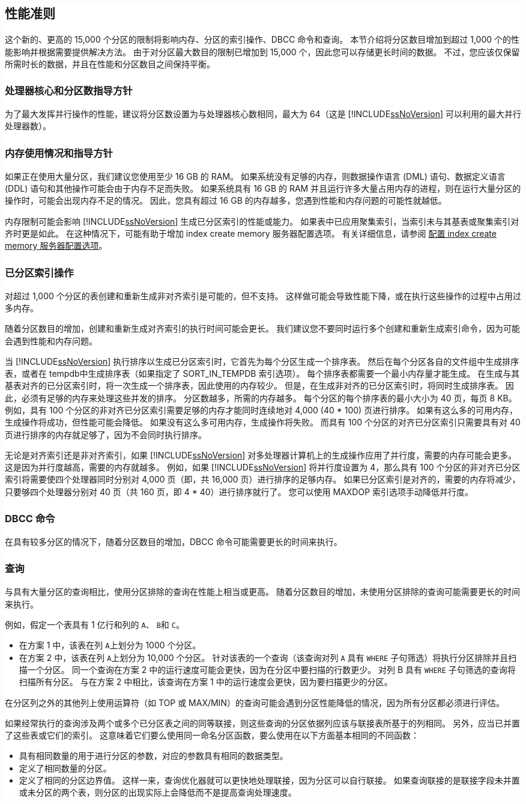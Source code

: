 ## <a name="performance-guidelines"></a>性能准则  
 这个新的、更高的 15,000 个分区的限制将影响内存、分区的索引操作、DBCC 命令和查询。 本节介绍将分区数目增加到超过 1,000 个的性能影响并根据需要提供解决方法。 由于对分区最大数目的限制已增加到 15,000 个，因此您可以存储更长时间的数据。 不过，您应该仅保留所需时长的数据，并且在性能和分区数目之间保持平衡。  
  
### <a name="processor-cores-and-number-of-partitions-guidelines"></a>处理器核心和分区数指导方针  
 为了最大发挥并行操作的性能，建议将分区数设置为与处理器核心数相同，最大为 64（这是 [!INCLUDE[ssNoVersion](../../includes/ssnoversion-md.md)] 可以利用的最大并行处理器数）。  
  
### <a name="memory-usage-and-guidelines"></a>内存使用情况和指导方针  
 如果正在使用大量分区，我们建议您使用至少 16 GB 的 RAM。 如果系统没有足够的内存，则数据操作语言 (DML) 语句、数据定义语言 (DDL) 语句和其他操作可能会由于内存不足而失败。 如果系统具有 16 GB 的 RAM 并且运行许多大量占用内存的进程，则在运行大量分区的操作时，可能会出现内存不足的情况。 因此，您具有超过 16 GB 的内存越多，您遇到性能和内存问题的可能性就越低。  
  
 内存限制可能会影响 [!INCLUDE[ssNoVersion](../../includes/ssnoversion-md.md)] 生成已分区索引的性能或能力。 如果表中已应用聚集索引，当索引未与其基表或聚集索引对齐时更是如此。 在这种情况下，可能有助于增加 index create memory 服务器配置选项。 有关详细信息，请参阅 [配置 index create memory 服务器配置选项](../../database-engine/configure-windows/configure-the-index-create-memory-server-configuration-option.md)。 
  
### <a name="partitioned-index-operations"></a>已分区索引操作  
对超过 1,000 个分区的表创建和重新生成非对齐索引是可能的，但不支持。 这样做可能会导致性能下降，或在执行这些操作的过程中占用过多内存。  
  
随着分区数目的增加，创建和重新生成对齐索引的执行时间可能会更长。 我们建议您不要同时运行多个创建和重新生成索引命令，因为可能会遇到性能和内存问题。  
  
 当 [!INCLUDE[ssNoVersion](../../includes/ssnoversion-md.md)] 执行排序以生成已分区索引时，它首先为每个分区生成一个排序表。 然后在每个分区各自的文件组中生成排序表，或者在 tempdb中生成排序表（如果指定了 SORT_IN_TEMPDB 索引选项）。 每个排序表都需要一个最小内存量才能生成。 在生成与其基表对齐的已分区索引时，将一次生成一个排序表，因此使用的内存较少。 但是，在生成非对齐的已分区索引时，将同时生成排序表。 因此，必须有足够的内存来处理这些并发的排序。 分区数越多，所需的内存越多。 每个分区的每个排序表的最小大小为 40 页，每页 8 KB。 例如，具有 100 个分区的非对齐已分区索引需要足够的内存才能同时连续地对 4,000 (40 * 100) 页进行排序。 如果有这么多的可用内存，生成操作将成功，但性能可能会降低。 如果没有这么多可用内存，生成操作将失败。 而具有 100 个分区的对齐已分区索引只需要具有对 40 页进行排序的内存就足够了，因为不会同时执行排序。  
  
 无论是对齐索引还是非对齐索引，如果 [!INCLUDE[ssNoVersion](../../includes/ssnoversion-md.md)] 对多处理器计算机上的生成操作应用了并行度，需要的内存可能会更多。 这是因为并行度越高，需要的内存就越多。 例如，如果 [!INCLUDE[ssNoVersion](../../includes/ssnoversion-md.md)] 将并行度设置为 4，那么具有 100 个分区的非对齐已分区索引将需要使四个处理器同时分别对 4,000 页（即，共 16,000 页）进行排序的足够内存。 如果已分区索引是对齐的，需要的内存将减少，只要够四个处理器分别对 40 页（共 160 页，即 4 * 40）进行排序就行了。 您可以使用 MAXDOP 索引选项手动降低并行度。  

### <a name="dbcc-commands"></a>DBCC 命令  
在具有较多分区的情况下，随着分区数目的增加，DBCC 命令可能需要更长的时间来执行。  
  
### <a name="queries"></a>查询  
与具有大量分区的查询相比，使用分区排除的查询在性能上相当或更高。 随着分区数目的增加，未使用分区排除的查询可能需要更长的时间来执行。  
  
例如，假定一个表具有 1 亿行和列的 `A`、 `B`和 `C`。 
-  在方案 1 中，该表在列 `A`上划分为 1000 个分区。 
-  在方案 2 中，该表在列 `A`上划分为 10,000 个分区。 针对该表的一个查询（该查询对列 `A` 具有 `WHERE` 子句筛选）将执行分区排除并且扫描一个分区。 同一个查询在方案 2 中的运行速度可能会更快，因为在分区中要扫描的行数更少。 对列 B 具有 `WHERE` 子句筛选的查询将扫描所有分区。 与在方案 2 中相比，该查询在方案 1 中的运行速度会更快，因为要扫描更少的分区。  

在分区列之外的其他列上使用运算符（如 TOP 或 MAX/MIN）的查询可能会遇到分区性能降低的情况，因为所有分区都必须进行评估。  

如果经常执行的查询涉及两个或多个已分区表之间的同等联接，则这些查询的分区依据列应该与联接表所基于的列相同。 另外，应当已并置了这些表或它们的索引。 这意味着它们要么使用同一命名分区函数，要么使用在以下方面基本相同的不同函数：
-  具有相同数量的用于进行分区的参数，对应的参数具有相同的数据类型。
-  定义了相同数量的分区。
-  定义了相同的分区边界值。
这样一来，查询优化器就可以更快地处理联接，因为分区可以自行联接。 如果查询联接的是联接字段未并置或未分区的两个表，则分区的出现实际上会降低而不是提高查询处理速度。
